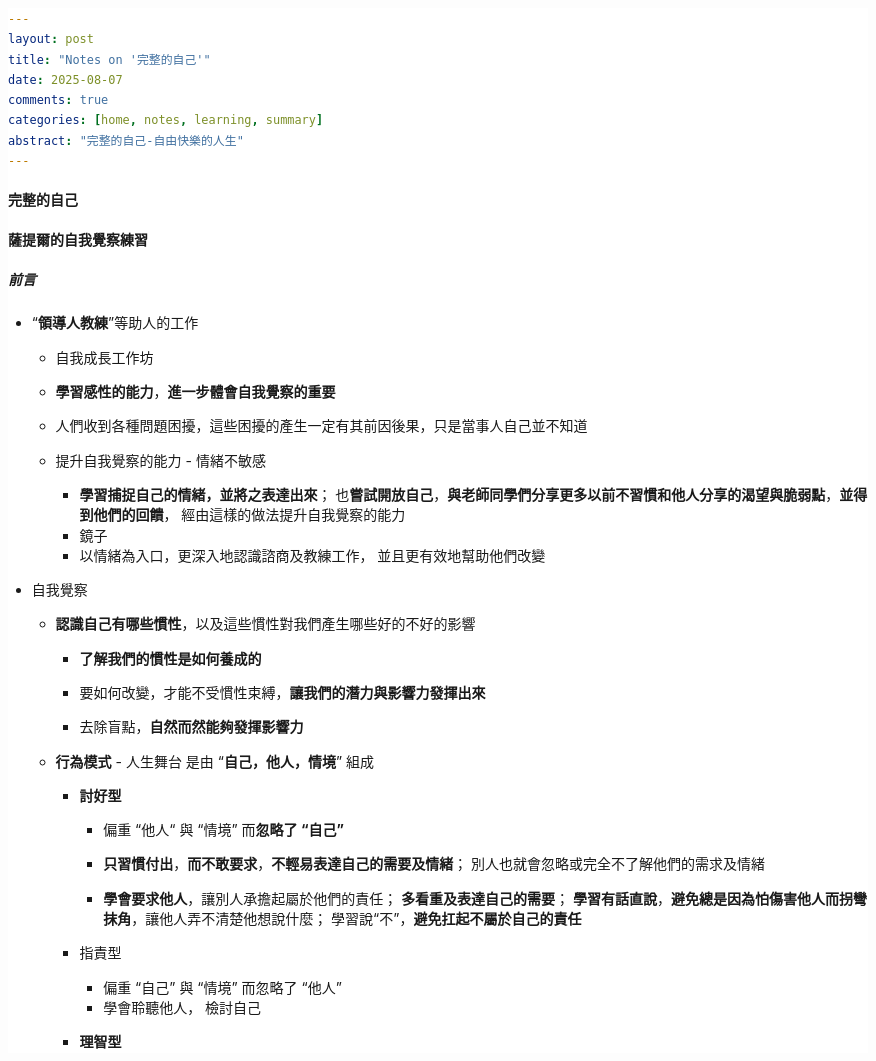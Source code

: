 ```yaml
---
layout: post
title: "Notes on '完整的自己'"
date: 2025-08-07
comments: true
categories: [home, notes, learning, summary]
abstract: "完整的自己-自由快樂的人生"
---
```


#### 完整的自己

#### 薩提爾的自我覺察練習

##### 前言

-   “**領導人教練**”等助人的工作

    -   自我成長工作坊
    -   **學習感性的能力**，**進一步體會自我覺察的重要**

    -   人們收到各種問題困擾，這些困擾的產生一定有其前因後果，只是當事人自己並不知道
    -   提升自我覺察的能力 - 情緒不敏感
        -   **學習捕捉自己的情緒，並將之表達出來**；
            也**嘗試開放自己**，**與老師同學們分享更多以前不習慣和他人分享的渴望與脆弱點**，**並得到他們的回饋**，
            經由這樣的做法提升自我覺察的能力
        -   鏡子
        -   以情緒為入口，更深入地認識諮商及教練工作， 並且更有效地幫助他們改變

-   自我覺察

    -   **認識自己有哪些慣性**，以及這些慣性對我們產生哪些好的不好的影響

        -   **了解我們的慣性是如何養成的**
        -   要如何改變，才能不受慣性束縛，**讓我們的潛力與影響力發揮出來**

        -   去除盲點，**自然而然能夠發揮影響力**

    -   **行為模式** - 人生舞台 是由 “**自己，他人，情境**” 組成

        -   **討好型**

            -   偏重 “他人“ 與 “情境” 而**忽略了 “自己”**
            -   **只習慣付出**，**而不敢要求**，**不輕易表達自己的需要及情緒**；
                別人也就會忽略或完全不了解他們的需求及情緒

            -   **學會要求他人**，讓別人承擔起屬於他們的責任；
                **多看重及表達自己的需要**； **學習有話直說**，**避免總是因為怕傷害他人而拐彎抹角**，讓他人弄不清楚他想說什麼；
                學習說“不”，**避免扛起不屬於自己的責任**

        -   指責型

            -   偏重 “自己” 與 “情境” 而忽略了 “他人”
            -   學會聆聽他人， 檢討自己

        -   **理智型**
